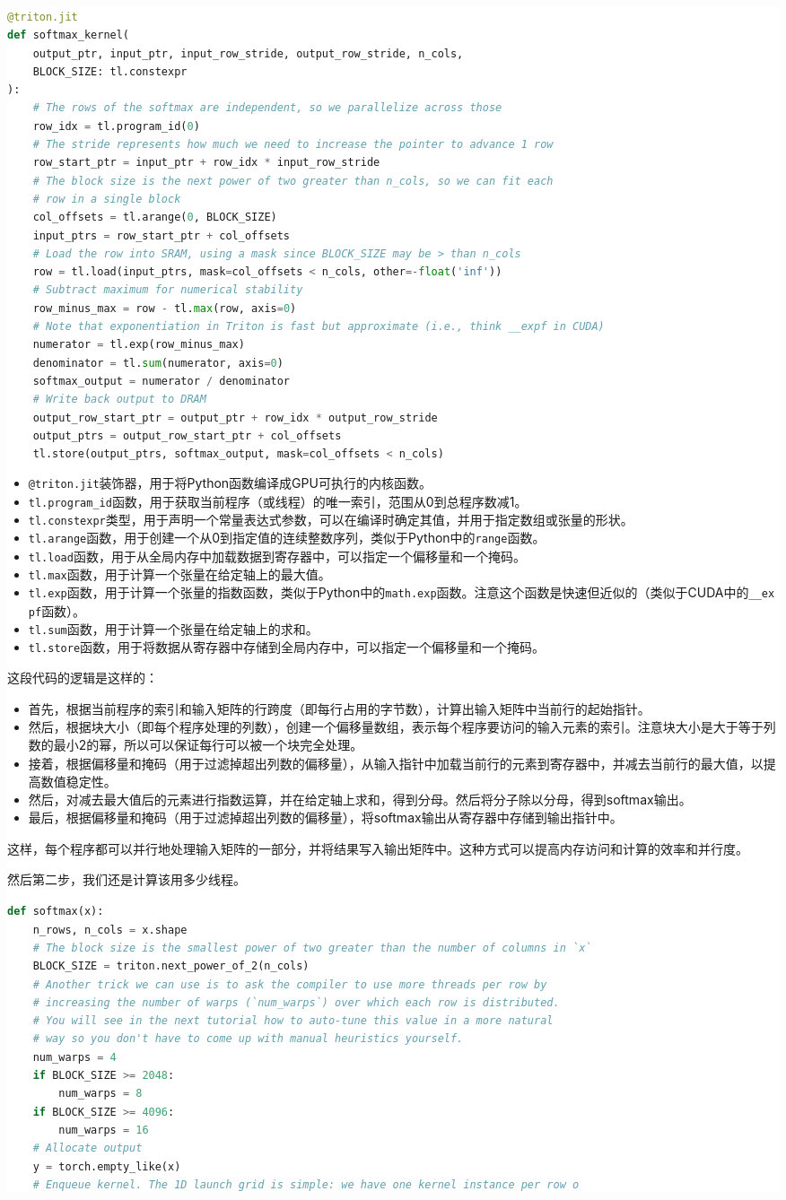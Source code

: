 ```python
@triton.jit
def softmax_kernel(
    output_ptr, input_ptr, input_row_stride, output_row_stride, n_cols,
    BLOCK_SIZE: tl.constexpr
):
    # The rows of the softmax are independent, so we parallelize across those
    row_idx = tl.program_id(0)
    # The stride represents how much we need to increase the pointer to advance 1 row
    row_start_ptr = input_ptr + row_idx * input_row_stride
    # The block size is the next power of two greater than n_cols, so we can fit each
    # row in a single block
    col_offsets = tl.arange(0, BLOCK_SIZE)
    input_ptrs = row_start_ptr + col_offsets
    # Load the row into SRAM, using a mask since BLOCK_SIZE may be > than n_cols
    row = tl.load(input_ptrs, mask=col_offsets < n_cols, other=-float('inf'))
    # Subtract maximum for numerical stability
    row_minus_max = row - tl.max(row, axis=0)
    # Note that exponentiation in Triton is fast but approximate (i.e., think __expf in CUDA)
    numerator = tl.exp(row_minus_max)
    denominator = tl.sum(numerator, axis=0)
    softmax_output = numerator / denominator
    # Write back output to DRAM
    output_row_start_ptr = output_ptr + row_idx * output_row_stride
    output_ptrs = output_row_start_ptr + col_offsets
    tl.store(output_ptrs, softmax_output, mask=col_offsets < n_cols)
```

- `@triton.jit`装饰器，用于将Python函数编译成GPU可执行的内核函数。
- `tl.program_id`函数，用于获取当前程序（或线程）的唯一索引，范围从0到总程序数减1。
- `tl.constexpr`类型，用于声明一个常量表达式参数，可以在编译时确定其值，并用于指定数组或张量的形状。
- `tl.arange`函数，用于创建一个从0到指定值的连续整数序列，类似于Python中的`range`函数。
- `tl.load`函数，用于从全局内存中加载数据到寄存器中，可以指定一个偏移量和一个掩码。
- `tl.max`函数，用于计算一个张量在给定轴上的最大值。
- `tl.exp`函数，用于计算一个张量的指数函数，类似于Python中的`math.exp`函数。注意这个函数是快速但近似的（类似于CUDA中的`__expf`函数）。
- `tl.sum`函数，用于计算一个张量在给定轴上的求和。
- `tl.store`函数，用于将数据从寄存器中存储到全局内存中，可以指定一个偏移量和一个掩码。

这段代码的逻辑是这样的：

- 首先，根据当前程序的索引和输入矩阵的行跨度（即每行占用的字节数），计算出输入矩阵中当前行的起始指针。
- 然后，根据块大小（即每个程序处理的列数），创建一个偏移量数组，表示每个程序要访问的输入元素的索引。注意块大小是大于等于列数的最小2的幂，所以可以保证每行可以被一个块完全处理。
- 接着，根据偏移量和掩码（用于过滤掉超出列数的偏移量），从输入指针中加载当前行的元素到寄存器中，并减去当前行的最大值，以提高数值稳定性。
- 然后，对减去最大值后的元素进行指数运算，并在给定轴上求和，得到分母。然后将分子除以分母，得到softmax输出。
- 最后，根据偏移量和掩码（用于过滤掉超出列数的偏移量），将softmax输出从寄存器中存储到输出指针中。

这样，每个程序都可以并行地处理输入矩阵的一部分，并将结果写入输出矩阵中。这种方式可以提高内存访问和计算的效率和并行度。

然后第二步，我们还是计算该用多少线程。

```python
def softmax(x):
    n_rows, n_cols = x.shape
    # The block size is the smallest power of two greater than the number of columns in `x`
    BLOCK_SIZE = triton.next_power_of_2(n_cols)
    # Another trick we can use is to ask the compiler to use more threads per row by
    # increasing the number of warps (`num_warps`) over which each row is distributed.
    # You will see in the next tutorial how to auto-tune this value in a more natural
    # way so you don't have to come up with manual heuristics yourself.
    num_warps = 4
    if BLOCK_SIZE >= 2048:
        num_warps = 8
    if BLOCK_SIZE >= 4096:
        num_warps = 16
    # Allocate output
    y = torch.empty_like(x)
    # Enqueue kernel. The 1D launch grid is simple: we have one kernel instance per row o
```